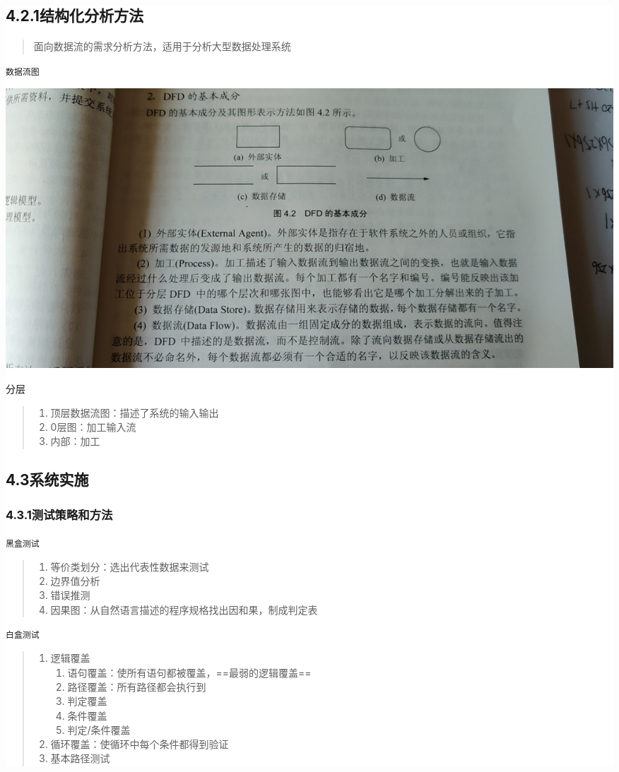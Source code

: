 ## 4.2.1结构化分析方法

> 面向数据流的需求分析方法，适用于分析大型数据处理系统

`数据流图`

![](pictures/数据流图.jpg)

分层

> 1. 顶层数据流图：描述了系统的输入输出
> 2. 0层图：加工输入流
> 3. 内部：加工

## 4.3系统实施

### 4.3.1测试策略和方法

`黑盒测试`

> 1. 等价类划分：选出代表性数据来测试
> 2. 边界值分析
> 3. 错误推测
> 4. 因果图：从自然语言描述的程序规格找出因和果，制成判定表

`白盒测试`

> 1. 逻辑覆盖
>    1. 语句覆盖：使所有语句都被覆盖，==最弱的逻辑覆盖==
>    2. 路径覆盖：所有路径都会执行到
>    3. 判定覆盖
>    4. 条件覆盖
>    5. 判定/条件覆盖
> 2. 循环覆盖：使循环中每个条件都得到验证
> 3. 基本路径测试

